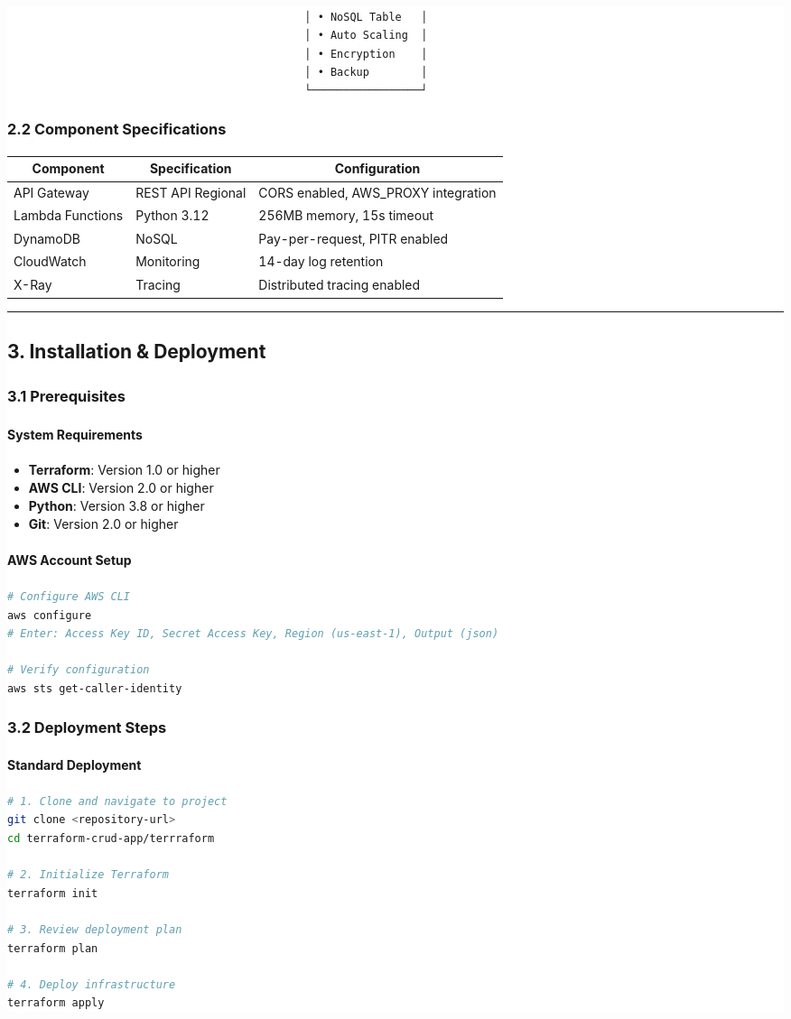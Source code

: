 ```
                                              │ • NoSQL Table   │
                                              │ • Auto Scaling  │
                                              │ • Encryption    │
                                              │ • Backup        │
                                              └─────────────────┘
```

### 2.2 Component Specifications

| Component | Specification | Configuration |
|-----------|---------------|---------------|
| API Gateway | REST API Regional | CORS enabled, AWS_PROXY integration |
| Lambda Functions | Python 3.12 | 256MB memory, 15s timeout |
| DynamoDB | NoSQL | Pay-per-request, PITR enabled |
| CloudWatch | Monitoring | 14-day log retention |
| X-Ray | Tracing | Distributed tracing enabled |

---

## 3. Installation & Deployment

### 3.1 Prerequisites

#### System Requirements
- **Terraform**: Version 1.0 or higher
- **AWS CLI**: Version 2.0 or higher  
- **Python**: Version 3.8 or higher
- **Git**: Version 2.0 or higher

#### AWS Account Setup
```bash
# Configure AWS CLI
aws configure
# Enter: Access Key ID, Secret Access Key, Region (us-east-1), Output (json)

# Verify configuration
aws sts get-caller-identity
```

### 3.2 Deployment Steps

#### Standard Deployment
```bash
# 1. Clone and navigate to project
git clone <repository-url>
cd terraform-crud-app/terrraform

# 2. Initialize Terraform
terraform init

# 3. Review deployment plan
terraform plan

# 4. Deploy infrastructure
terraform apply
```
